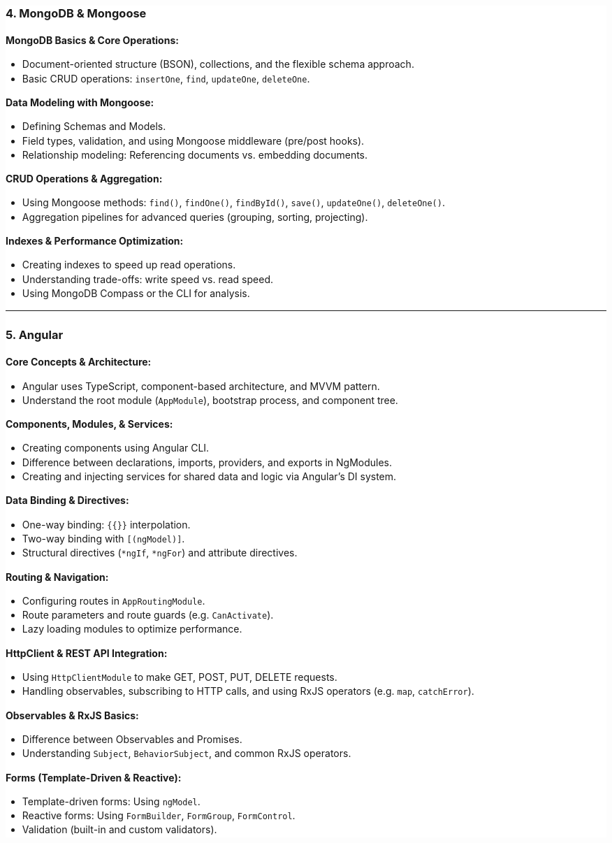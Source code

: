 ### 4. MongoDB & Mongoose

**MongoDB Basics & Core Operations:**  
- Document-oriented structure (BSON), collections, and the flexible schema approach.  
- Basic CRUD operations: `insertOne`, `find`, `updateOne`, `deleteOne`.

**Data Modeling with Mongoose:**  
- Defining Schemas and Models.  
- Field types, validation, and using Mongoose middleware (pre/post hooks).  
- Relationship modeling: Referencing documents vs. embedding documents.

**CRUD Operations & Aggregation:**  
- Using Mongoose methods: `find()`, `findOne()`, `findById()`, `save()`, `updateOne()`, `deleteOne()`.  
- Aggregation pipelines for advanced queries (grouping, sorting, projecting).

**Indexes & Performance Optimization:**  
- Creating indexes to speed up read operations.  
- Understanding trade-offs: write speed vs. read speed.  
- Using MongoDB Compass or the CLI for analysis.

---

### 5. Angular

**Core Concepts & Architecture:**  
- Angular uses TypeScript, component-based architecture, and MVVM pattern.  
- Understand the root module (`AppModule`), bootstrap process, and component tree.

**Components, Modules, & Services:**  
- Creating components using Angular CLI.  
- Difference between declarations, imports, providers, and exports in NgModules.  
- Creating and injecting services for shared data and logic via Angular’s DI system.

**Data Binding & Directives:**  
- One-way binding: `{{}}` interpolation.  
- Two-way binding with `[(ngModel)]`.  
- Structural directives (`*ngIf`, `*ngFor`) and attribute directives.

**Routing & Navigation:**  
- Configuring routes in `AppRoutingModule`.  
- Route parameters and route guards (e.g. `CanActivate`).  
- Lazy loading modules to optimize performance.

**HttpClient & REST API Integration:**  
- Using `HttpClientModule` to make GET, POST, PUT, DELETE requests.  
- Handling observables, subscribing to HTTP calls, and using RxJS operators (e.g. `map`, `catchError`).

**Observables & RxJS Basics:**  
- Difference between Observables and Promises.  
- Understanding `Subject`, `BehaviorSubject`, and common RxJS operators.

**Forms (Template-Driven & Reactive):**  
- Template-driven forms: Using `ngModel`.  
- Reactive forms: Using `FormBuilder`, `FormGroup`, `FormControl`.  
- Validation (built-in and custom validators).
